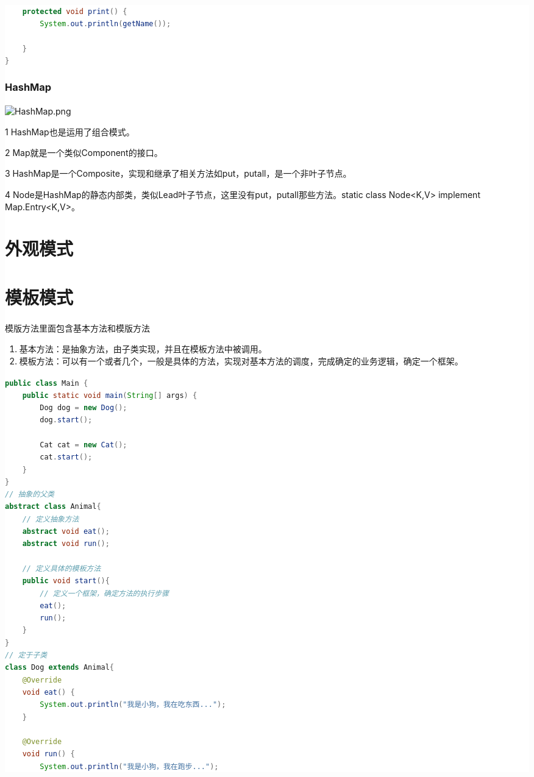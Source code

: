 ```java
    protected void print() {
        System.out.println(getName());

    }
}

```



### HashMap

![HashMap.png](https://github.com/aisjca/Java-Notes/blob/master/%E5%9B%BE%E7%89%87/%E8%AE%BE%E8%AE%A1%E6%A8%A1%E5%BC%8F/HashMap.png?raw=true)

1 HashMap也是运用了组合模式。

2 Map就是一个类似Component的接口。

3 HashMap是一个Composite，实现和继承了相关方法如put，putall，是一个非叶子节点。

4 Node是HashMap的静态内部类，类似Lead叶子节点，这里没有put，putall那些方法。static class Node<K,V> implement Map.Entry<K,V>。

# 外观模式

# 模板模式

模版方法里面包含基本方法和模版方法

1. 基本方法：是抽象方法，由子类实现，并且在模板方法中被调用。
2. 模板方法：可以有一个或者几个，一般是具体的方法，实现对基本方法的调度，完成确定的业务逻辑，确定一个框架。

```java
public class Main {
    public static void main(String[] args) {
        Dog dog = new Dog();
        dog.start();

        Cat cat = new Cat();
        cat.start();
    }
}
// 抽象的父类
abstract class Animal{
    // 定义抽象方法
    abstract void eat();
    abstract void run();

    // 定义具体的模板方法
    public void start(){
        // 定义一个框架，确定方法的执行步骤
        eat();
        run();
    }
}
// 定于子类
class Dog extends Animal{
    @Override
    void eat() {
        System.out.println("我是小狗，我在吃东西...");
    }

    @Override
    void run() {
        System.out.println("我是小狗，我在跑步...");
```